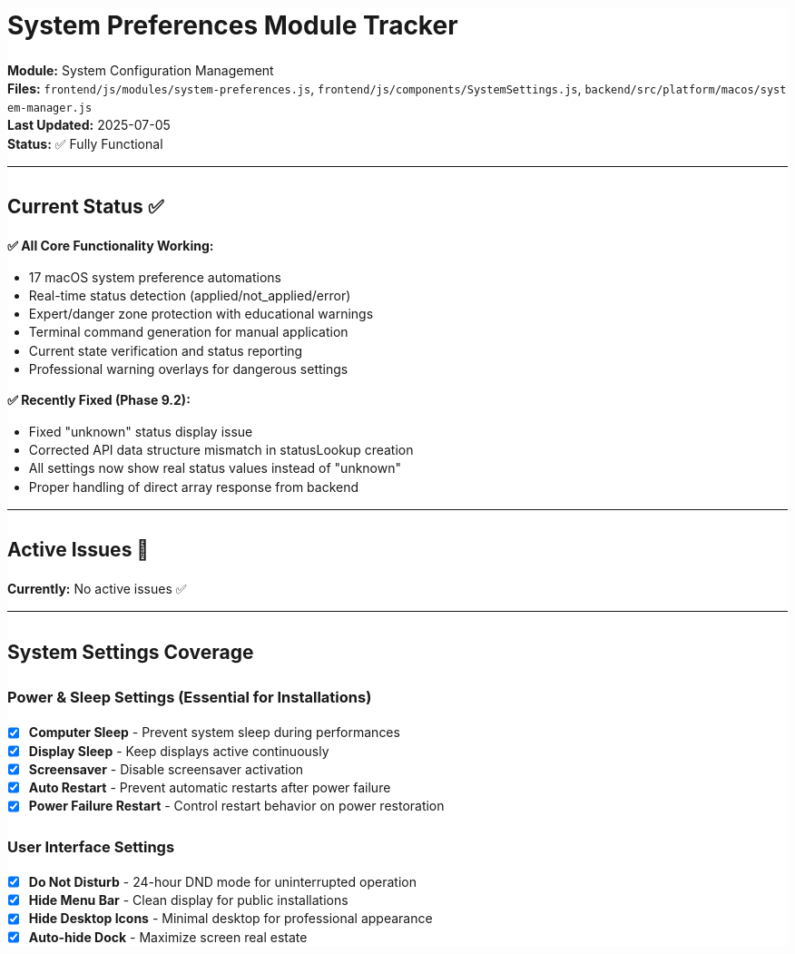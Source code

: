 # System Preferences Module Tracker

**Module:** System Configuration Management  
**Files:** `frontend/js/modules/system-preferences.js`, `frontend/js/components/SystemSettings.js`, `backend/src/platform/macos/system-manager.js`  
**Last Updated:** 2025-07-05  
**Status:** ✅ Fully Functional

---

## Current Status ✅

**✅ All Core Functionality Working:**
- 17 macOS system preference automations
- Real-time status detection (applied/not_applied/error)
- Expert/danger zone protection with educational warnings
- Terminal command generation for manual application
- Current state verification and status reporting
- Professional warning overlays for dangerous settings

**✅ Recently Fixed (Phase 9.2):**
- Fixed "unknown" status display issue
- Corrected API data structure mismatch in statusLookup creation
- All settings now show real status values instead of "unknown"
- Proper handling of direct array response from backend

---

## Active Issues 🎯

**Currently:** No active issues ✅

---

## System Settings Coverage

### **Power & Sleep Settings (Essential for Installations)**
- [x] **Computer Sleep** - Prevent system sleep during performances
- [x] **Display Sleep** - Keep displays active continuously  
- [x] **Screensaver** - Disable screensaver activation
- [x] **Auto Restart** - Prevent automatic restarts after power failure
- [x] **Power Failure Restart** - Control restart behavior on power restoration

### **User Interface Settings**
- [x] **Do Not Disturb** - 24-hour DND mode for uninterrupted operation
- [x] **Hide Menu Bar** - Clean display for public installations
- [x] **Hide Desktop Icons** - Minimal desktop for professional appearance
- [x] **Auto-hide Dock** - Maximize screen real estate
